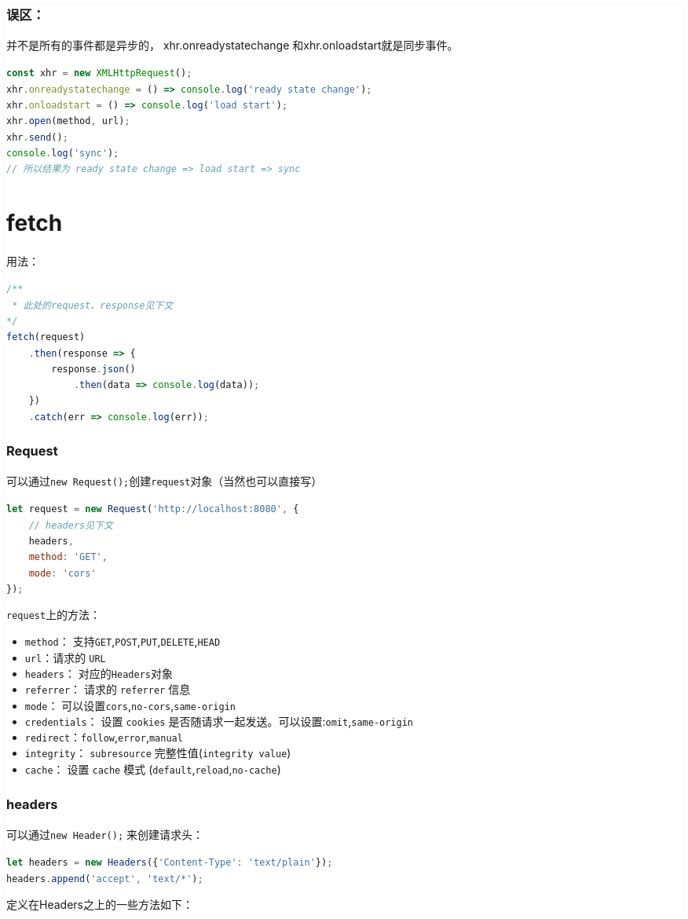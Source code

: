 ### 误区：
并不是所有的事件都是异步的， xhr.onreadystatechange 和xhr.onloadstart就是同步事件。
```javascript
const xhr = new XMLHttpRequest();
xhr.onreadystatechange = () => console.log('ready state change');
xhr.onloadstart = () => console.log('load start');
xhr.open(method, url);
xhr.send();
console.log('sync');
// 所以结果为 ready state change => load start => sync
```

# fetch
用法：
```javascript
/** 
 * 此处的request、response见下文
*/
fetch(request)
    .then(response => {
    	response.json()
    	    .then(data => console.log(data));
    })
    .catch(err => console.log(err));
```

### Request
可以通过`new Request();`创建`request`对象（当然也可以直接写）
```javascript
let request = new Request('http://localhost:8080', {
    // headers见下文
	headers,
	method: 'GET',
	mode: 'cors'
});
```
`request`上的方法：
+ `method`： 支持`GET`,`POST`,`PUT`,`DELETE`,`HEAD`
+ `url`：请求的 `URL`
+ `headers`： 对应的`Headers`对象
+ `referrer`： 请求的 `referrer` 信息
+ `mode`： 可以设置`cors`,`no-cors`,`same-origin`
+ `credentials`： 设置 `cookies` 是否随请求一起发送。可以设置:`omit`,`same-origin`
+ `redirect`：`follow`,`error`,`manual`
+ `integrity`： `subresource` 完整性值(`integrity value`)
+ `cache`： 设置 `cache` 模式 (`default`,`reload`,`no-cache`)

### headers
可以通过`new Header();` 来创建请求头：
```javaScript
let headers = new Headers({'Content-Type': 'text/plain'});
headers.append('accept', 'text/*');
```
定义在Headers之上的一些方法如下：

